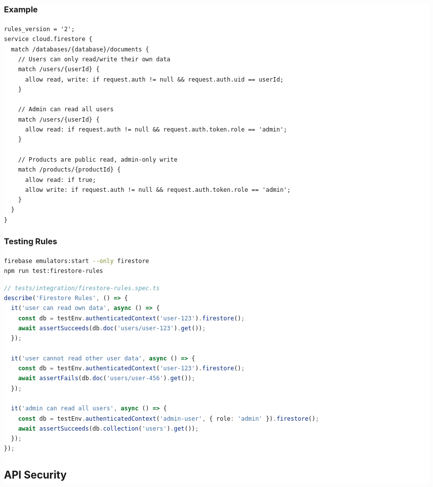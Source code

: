 ### Example
```
rules_version = '2';
service cloud.firestore {
  match /databases/{database}/documents {
    // Users can only read/write their own data
    match /users/{userId} {
      allow read, write: if request.auth != null && request.auth.uid == userId;
    }

    // Admin can read all users
    match /users/{userId} {
      allow read: if request.auth != null && request.auth.token.role == 'admin';
    }

    // Products are public read, admin-only write
    match /products/{productId} {
      allow read: if true;
      allow write: if request.auth != null && request.auth.token.role == 'admin';
    }
  }
}
```

### Testing Rules
```bash
firebase emulators:start --only firestore
npm run test:firestore-rules
```

```ts
// tests/integration/firestore-rules.spec.ts
describe('Firestore Rules', () => {
  it('user can read own data', async () => {
    const db = testEnv.authenticatedContext('user-123').firestore();
    await assertSucceeds(db.doc('users/user-123').get());
  });

  it('user cannot read other user data', async () => {
    const db = testEnv.authenticatedContext('user-123').firestore();
    await assertFails(db.doc('users/user-456').get());
  });

  it('admin can read all users', async () => {
    const db = testEnv.authenticatedContext('admin-user', { role: 'admin' }).firestore();
    await assertSucceeds(db.collection('users').get());
  });
});
```

## API Security
